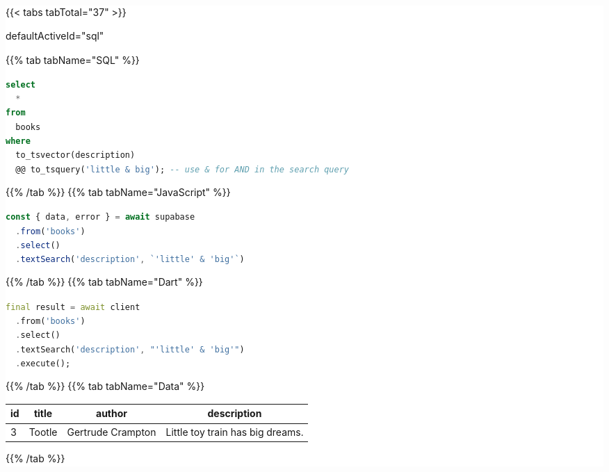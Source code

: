{{< tabs tabTotal="37" >}}

  
  
  
  defaultActiveId="sql"
>
{{% tab tabName="SQL" %}}



```sql
select
  *
from
  books
where
  to_tsvector(description)
  @@ to_tsquery('little & big'); -- use & for AND in the search query
```



{{% /tab %}}
{{% tab tabName="JavaScript" %}}



```js
const { data, error } = await supabase
  .from('books')
  .select()
  .textSearch('description', `'little' & 'big'`)
```



{{% /tab %}}
{{% tab tabName="Dart" %}}



```dart
final result = await client
  .from('books')
  .select()
  .textSearch('description', "'little' & 'big'")
  .execute();
```



{{% /tab %}}
{{% tab tabName="Data" %}}



| id  | title  | author            | description                      |
| --- | ------ | ----------------- | -------------------------------- |
| 3   | Tootle | Gertrude Crampton | Little toy train has big dreams. |



{{% /tab %}}
